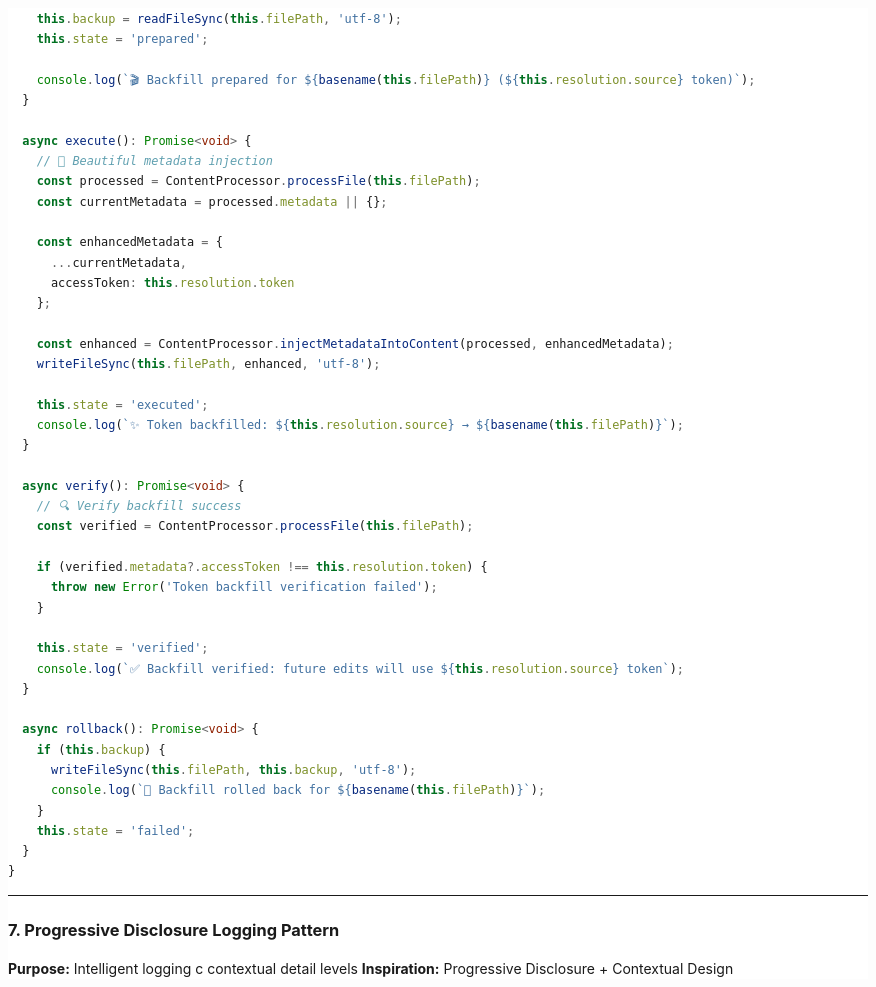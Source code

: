 ```typescript
    this.backup = readFileSync(this.filePath, 'utf-8');
    this.state = 'prepared';
    
    console.log(`🎬 Backfill prepared for ${basename(this.filePath)} (${this.resolution.source} token)`);
  }
  
  async execute(): Promise<void> {
    // 🎨 Beautiful metadata injection
    const processed = ContentProcessor.processFile(this.filePath);
    const currentMetadata = processed.metadata || {};
    
    const enhancedMetadata = {
      ...currentMetadata,
      accessToken: this.resolution.token
    };
    
    const enhanced = ContentProcessor.injectMetadataIntoContent(processed, enhancedMetadata);
    writeFileSync(this.filePath, enhanced, 'utf-8');
    
    this.state = 'executed';
    console.log(`✨ Token backfilled: ${this.resolution.source} → ${basename(this.filePath)}`);
  }
  
  async verify(): Promise<void> {
    // 🔍 Verify backfill success
    const verified = ContentProcessor.processFile(this.filePath);
    
    if (verified.metadata?.accessToken !== this.resolution.token) {
      throw new Error('Token backfill verification failed');
    }
    
    this.state = 'verified';
    console.log(`✅ Backfill verified: future edits will use ${this.resolution.source} token`);
  }
  
  async rollback(): Promise<void> {
    if (this.backup) {
      writeFileSync(this.filePath, this.backup, 'utf-8');
      console.log(`🔄 Backfill rolled back for ${basename(this.filePath)}`);
    }
    this.state = 'failed';
  }
}
```

---

### 7. Progressive Disclosure Logging Pattern
**Purpose:** Intelligent logging с contextual detail levels
**Inspiration:** Progressive Disclosure + Contextual Design
